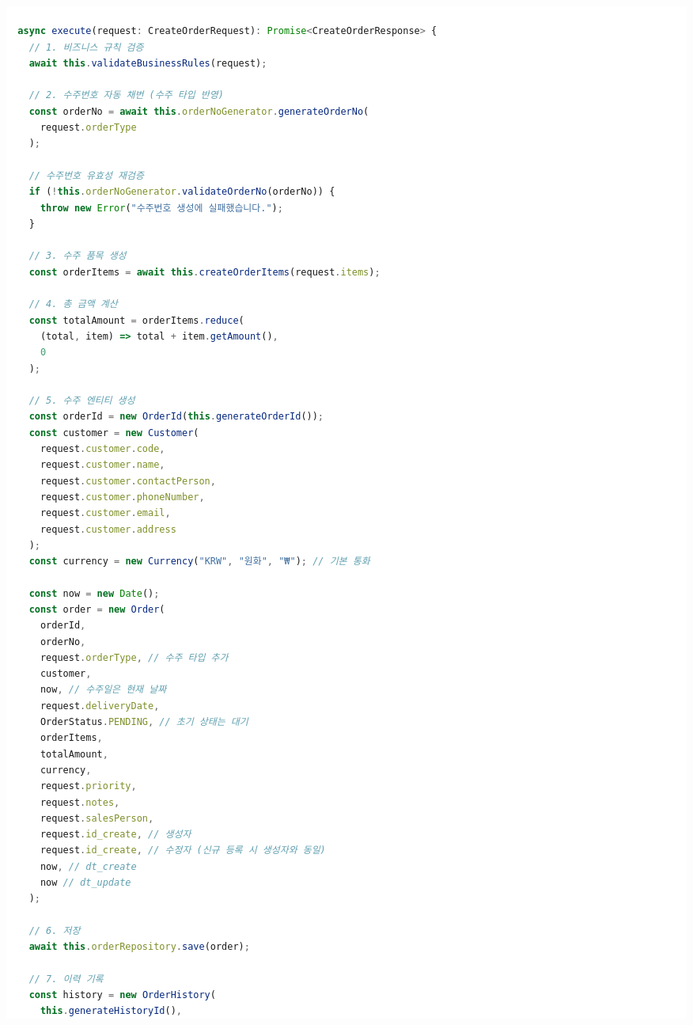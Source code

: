 ```typescript

  async execute(request: CreateOrderRequest): Promise<CreateOrderResponse> {
    // 1. 비즈니스 규칙 검증
    await this.validateBusinessRules(request);

    // 2. 수주번호 자동 채번 (수주 타입 반영)
    const orderNo = await this.orderNoGenerator.generateOrderNo(
      request.orderType
    );

    // 수주번호 유효성 재검증
    if (!this.orderNoGenerator.validateOrderNo(orderNo)) {
      throw new Error("수주번호 생성에 실패했습니다.");
    }

    // 3. 수주 품목 생성
    const orderItems = await this.createOrderItems(request.items);

    // 4. 총 금액 계산
    const totalAmount = orderItems.reduce(
      (total, item) => total + item.getAmount(),
      0
    );

    // 5. 수주 엔티티 생성
    const orderId = new OrderId(this.generateOrderId());
    const customer = new Customer(
      request.customer.code,
      request.customer.name,
      request.customer.contactPerson,
      request.customer.phoneNumber,
      request.customer.email,
      request.customer.address
    );
    const currency = new Currency("KRW", "원화", "₩"); // 기본 통화

    const now = new Date();
    const order = new Order(
      orderId,
      orderNo,
      request.orderType, // 수주 타입 추가
      customer,
      now, // 수주일은 현재 날짜
      request.deliveryDate,
      OrderStatus.PENDING, // 초기 상태는 대기
      orderItems,
      totalAmount,
      currency,
      request.priority,
      request.notes,
      request.salesPerson,
      request.id_create, // 생성자
      request.id_create, // 수정자 (신규 등록 시 생성자와 동일)
      now, // dt_create
      now // dt_update
    );

    // 6. 저장
    await this.orderRepository.save(order);

    // 7. 이력 기록
    const history = new OrderHistory(
      this.generateHistoryId(),
```
